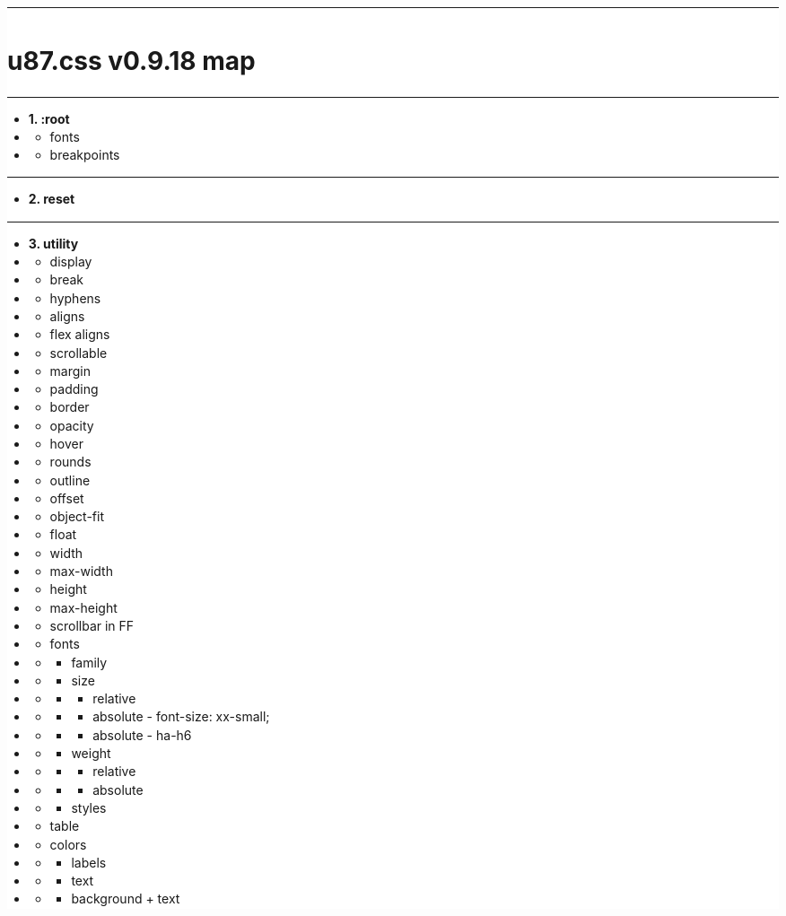 
-----

# u87.css v0.9.18 map

-----

- __1. :root__
- - fonts
- - breakpoints

-----

- __2. reset__

-----

- __3. utility__
- - display
- - break
- - hyphens
- - aligns
- - flex aligns
- - scrollable
- - margin
- - padding
- - border
- - opacity
- - hover
- - rounds
- - outline
- - offset
- - object-fit
- - float
- - width
- - max-width
- - height
- - max-height
- - scrollbar in FF
- - fonts
- - - family
- - - size
- - - - relative
- - - - absolute - font-size: xx-small;
- - - - absolute - ha-h6
- - - weight
- - - - relative
- - - - absolute
- - - styles
- - table
- - colors
- - - labels
- - - text
- - - background + text
